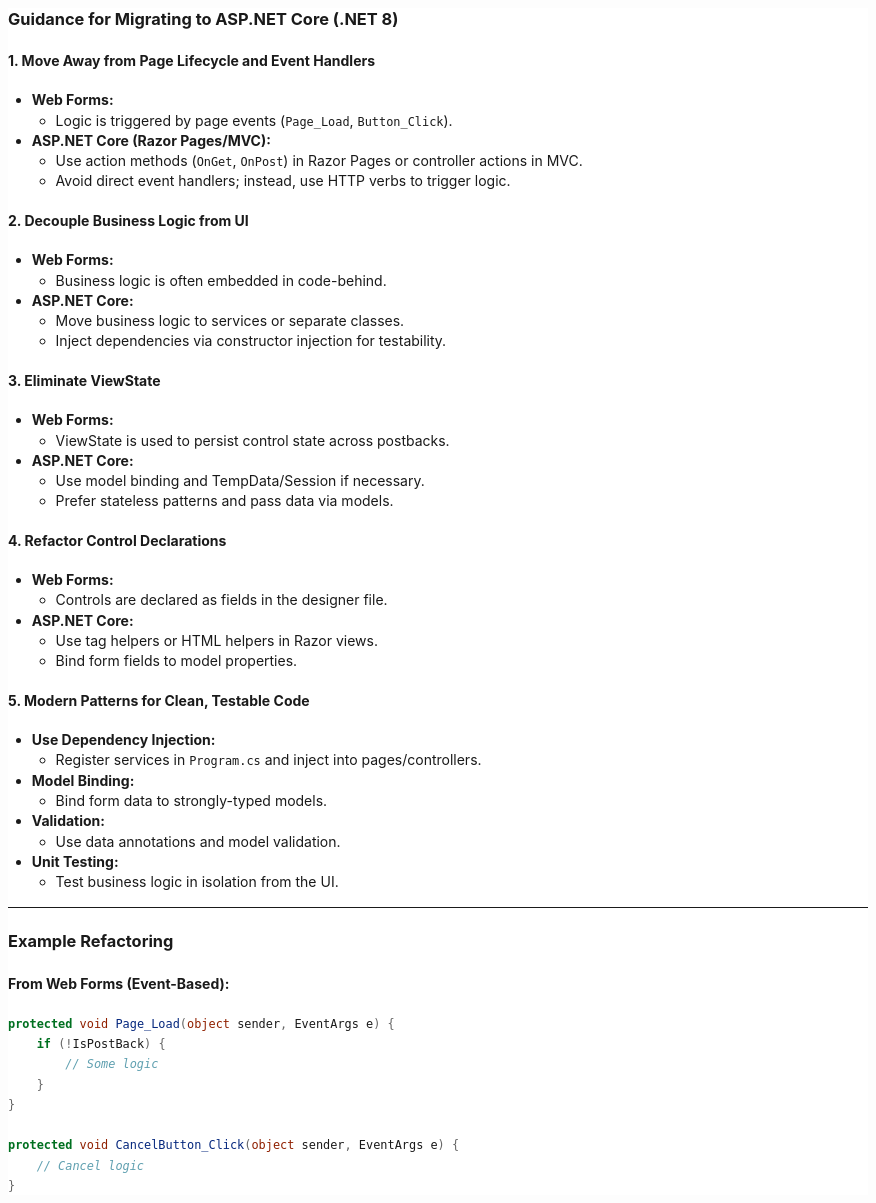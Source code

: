 
### Guidance for Migrating to ASP.NET Core (.NET 8)

#### 1. **Move Away from Page Lifecycle and Event Handlers**
   - **Web Forms:**  
     - Logic is triggered by page events (`Page_Load`, `Button_Click`).
   - **ASP.NET Core (Razor Pages/MVC):**  
     - Use action methods (`OnGet`, `OnPost`) in Razor Pages or controller actions in MVC.
     - Avoid direct event handlers; instead, use HTTP verbs to trigger logic.

#### 2. **Decouple Business Logic from UI**
   - **Web Forms:**  
     - Business logic is often embedded in code-behind.
   - **ASP.NET Core:**  
     - Move business logic to services or separate classes.
     - Inject dependencies via constructor injection for testability.

#### 3. **Eliminate ViewState**
   - **Web Forms:**  
     - ViewState is used to persist control state across postbacks.
   - **ASP.NET Core:**  
     - Use model binding and TempData/Session if necessary.
     - Prefer stateless patterns and pass data via models.

#### 4. **Refactor Control Declarations**
   - **Web Forms:**  
     - Controls are declared as fields in the designer file.
   - **ASP.NET Core:**  
     - Use tag helpers or HTML helpers in Razor views.
     - Bind form fields to model properties.

#### 5. **Modern Patterns for Clean, Testable Code**
   - **Use Dependency Injection:**  
     - Register services in `Program.cs` and inject into pages/controllers.
   - **Model Binding:**  
     - Bind form data to strongly-typed models.
   - **Validation:**  
     - Use data annotations and model validation.
   - **Unit Testing:**  
     - Test business logic in isolation from the UI.

---

### Example Refactoring

#### **From Web Forms (Event-Based):**
```csharp
protected void Page_Load(object sender, EventArgs e) {
    if (!IsPostBack) {
        // Some logic
    }
}

protected void CancelButton_Click(object sender, EventArgs e) {
    // Cancel logic
}
```
